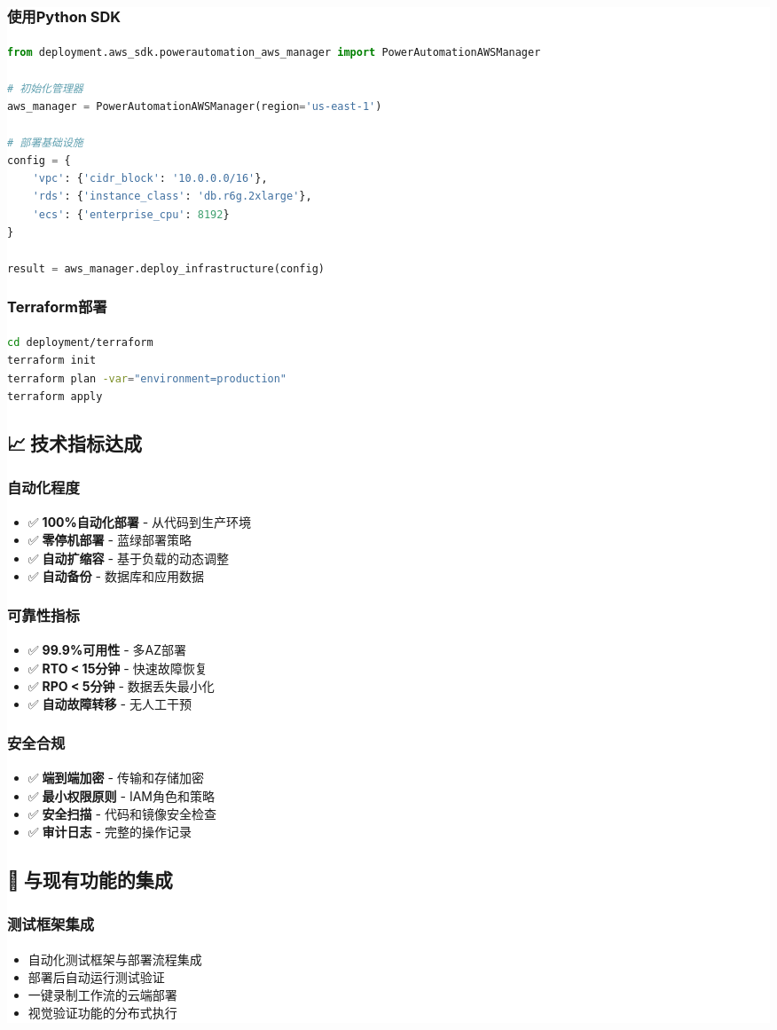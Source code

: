 ### **使用Python SDK**
```python
from deployment.aws_sdk.powerautomation_aws_manager import PowerAutomationAWSManager

# 初始化管理器
aws_manager = PowerAutomationAWSManager(region='us-east-1')

# 部署基础设施
config = {
    'vpc': {'cidr_block': '10.0.0.0/16'},
    'rds': {'instance_class': 'db.r6g.2xlarge'},
    'ecs': {'enterprise_cpu': 8192}
}

result = aws_manager.deploy_infrastructure(config)
```

### **Terraform部署**
```bash
cd deployment/terraform
terraform init
terraform plan -var="environment=production"
terraform apply
```

## 📈 **技术指标达成**

### **自动化程度**
- ✅ **100%自动化部署** - 从代码到生产环境
- ✅ **零停机部署** - 蓝绿部署策略
- ✅ **自动扩缩容** - 基于负载的动态调整
- ✅ **自动备份** - 数据库和应用数据

### **可靠性指标**
- ✅ **99.9%可用性** - 多AZ部署
- ✅ **RTO < 15分钟** - 快速故障恢复
- ✅ **RPO < 5分钟** - 数据丢失最小化
- ✅ **自动故障转移** - 无人工干预

### **安全合规**
- ✅ **端到端加密** - 传输和存储加密
- ✅ **最小权限原则** - IAM角色和策略
- ✅ **安全扫描** - 代码和镜像安全检查
- ✅ **审计日志** - 完整的操作记录

## 🔄 **与现有功能的集成**

### **测试框架集成**
- 自动化测试框架与部署流程集成
- 部署后自动运行测试验证
- 一键录制工作流的云端部署
- 视觉验证功能的分布式执行

